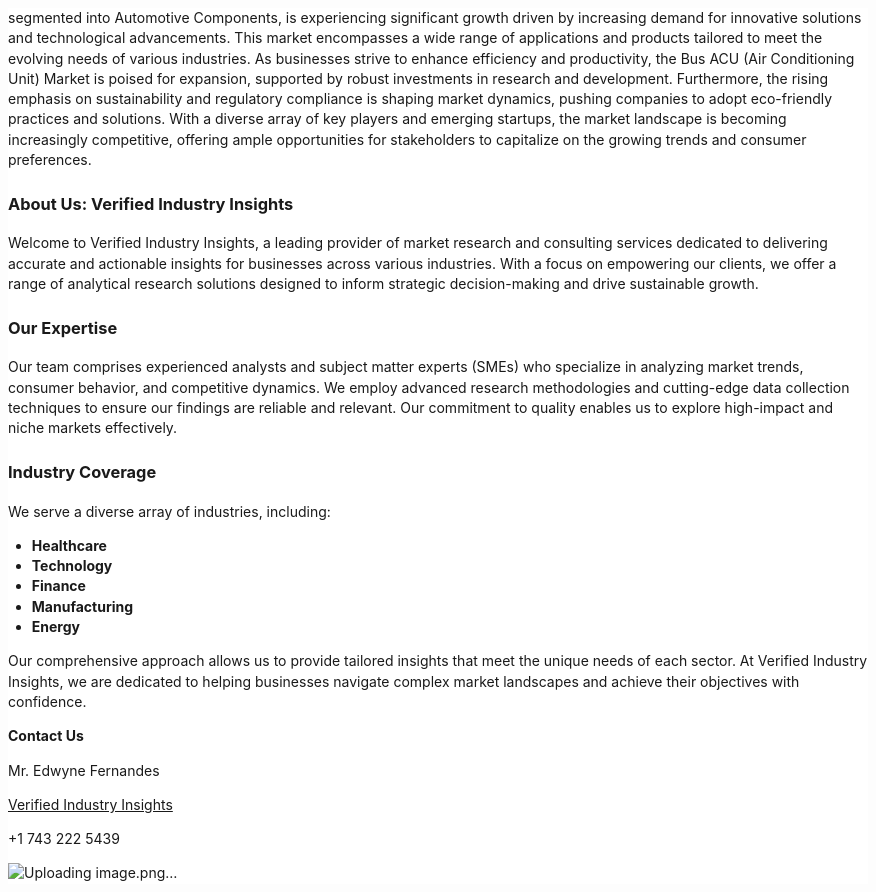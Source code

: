 segmented into Automotive Components, is experiencing significant growth driven by increasing demand for innovative solutions and technological advancements. This market encompasses a wide range of applications and products tailored to meet the evolving needs of various industries. As businesses strive to enhance efficiency and productivity, the Bus ACU (Air Conditioning Unit) Market is poised for expansion, supported by robust investments in research and development. Furthermore, the rising emphasis on sustainability and regulatory compliance is shaping market dynamics, pushing companies to adopt eco-friendly practices and solutions. With a diverse array of key players and emerging startups, the market landscape is becoming increasingly competitive, offering ample opportunities for stakeholders to capitalize on the growing trends and consumer preferences.</p><h3>About Us: Verified Industry Insights</h3><p>Welcome to Verified Industry Insights, a leading provider of market research and consulting services dedicated to delivering accurate and actionable insights for businesses across various industries. With a focus on empowering our clients, we offer a range of analytical research solutions designed to inform strategic decision-making and drive sustainable growth.</p><h3>Our Expertise</h3><p>Our team comprises experienced analysts and subject matter experts (SMEs) who specialize in analyzing market trends, consumer behavior, and competitive dynamics. We employ advanced research methodologies and cutting-edge data collection techniques to ensure our findings are reliable and relevant. Our commitment to quality enables us to explore high-impact and niche markets effectively.</p><h3>Industry Coverage</h3><p>We serve a diverse array of industries, including:</p><ul><li><strong>Healthcare</strong></li><li><strong>Technology</strong></li><li><strong>Finance</strong></li><li><strong>Manufacturing</strong></li><li><strong>Energy</strong></li></ul><p>Our comprehensive approach allows us to provide tailored insights that meet the unique needs of each sector. At Verified Industry Insights, we are dedicated to helping businesses navigate complex market landscapes and achieve their objectives with confidence.</p><p><strong>Contact Us</strong></p><p>Mr. Edwyne Fernandes</p><p><a href="https://www.verifiedindustryinsights.com/">Verified Industry Insights</a></p><p>+1 743 222 5439</p>
![Uploading image.png…]()
